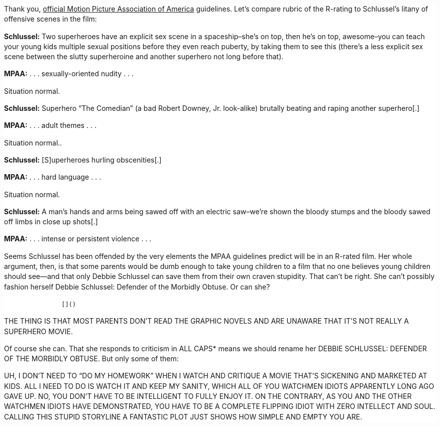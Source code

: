 Thank you, [official Motion Picture Association of America](http://www.mpaa.org/FlmRat\_Ratings.asp) guidelines. Let’s compare rubric of the R-rating to Schlussel’s litany of offensive scenes in the film:

**Schlussel:** Two superheroes have an
explicit sex scene in a spaceship–she’s on top, then he’s on top,
awesome–you can teach your young kids multiple sexual positions before
they even reach puberty, by taking them to see this (there’s a less
explicit sex scene between the slutty superheroine and another
superhero not long before that).

**MPAA:** . . . sexually-oriented nudity . . .

Situation normal.

**Schlussel:** Superhero “The Comedian” (a bad Robert Downey, Jr. look-alike) brutally beating and raping another superhero[.]

**MPAA:** . . . adult themes . . .

Situation normal..

**Schlussel:** [S]uperheroes hurling obscenities[.]

**MPAA:** . . . hard language . . .

Situation normal.

**Schlussel:** A man’s hands and arms being
sawed off with an electric saw–we’re shown the bloody stumps and the
bloody sawed off limbs in close up shots[.]

**MPAA:** . . . intense or persistent violence . . .

Seems Schlussel has been offended by the very elements the MPAA
guidelines predict will be in an R-rated film. Her whole argument,
then, is that some parents would be dumb enough to take young children
to a film that no one believes young children should see—and that only
Debbie Schlussel can save them from their own craven stupidity. That
can’t be right. She can’t possibly fashion herself Debbie Schlussel:
Defender of the Morbidly Obtuse. Or can she?

		

					[]()
			



THE THING IS THAT MOST PARENTS DON’T READ THE GRAPHIC NOVELS AND ARE UNAWARE THAT IT’S NOT REALLY A SUPERHERO MOVIE.

Of course she can. That she responds to criticism in ALL CAPS\* means
we should rename her DEBBIE SCHLUSSEL: DEFENDER OF THE MORBIDLY OBTUSE.
But only some of them:

UH, I DON’T NEED TO “DO MY HOMEWORK” WHEN I WATCH AND
CRITIQUE A MOVIE THAT’S SICKENING AND MARKETED AT KIDS. ALL I NEED TO
DO IS WATCH IT AND KEEP MY SANITY, WHICH ALL OF YOU WATCHMEN IDIOTS
APPARENTLY LONG AGO GAVE UP. NO, YOU DON’T HAVE TO BE INTELLIGENT TO
FULLY ENJOY IT. ON THE CONTRARY, AS YOU AND THE OTHER WATCHMEN IDIOTS
HAVE DEMONSTRATED, YOU HAVE TO BE A COMPLETE FLIPPING IDIOT WITH ZERO
INTELLECT AND SOUL. CALLING THIS STUPID STORYLINE A FANTASTIC PLOT JUST
SHOWS HOW SIMPLE AND EMPTY YOU ARE.
